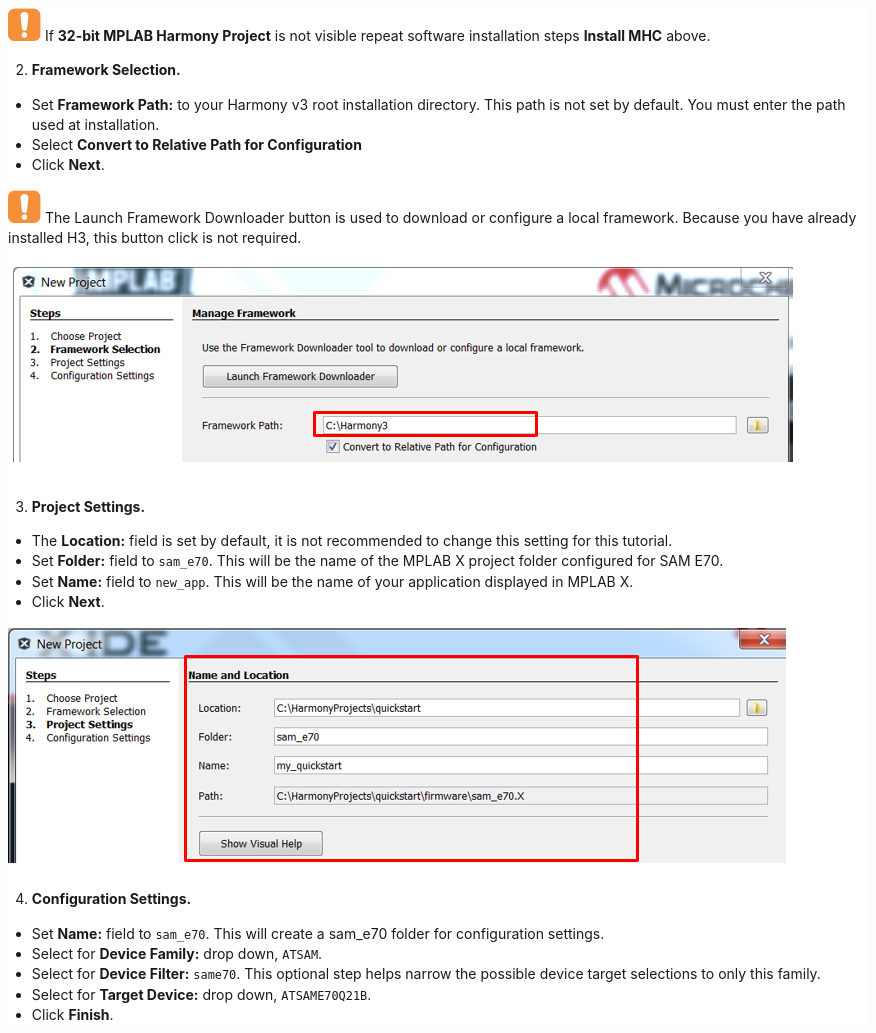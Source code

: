 ![Important](images/Important%20Star.png) If **32-bit MPLAB Harmony Project** is not visible repeat software installation steps **Install MHC** above.

2. **Framework Selection.** 
* Set **Framework Path:** to your Harmony v3 root installation directory. This path is not set by default. You must enter the path used at installation. 
* Select **Convert to Relative Path for Configuration**
* Click **Next**.

![Important](images/Important%20Star.png) The Launch Framework Downloader button is used to download or configure a local framework. Because you have already installed H3, this button click is not required.

![Microchip Technology](images/quickstart_manageframework.png)

3. **Project Settings.**  
* The **Location:** field is set by default, it is not recommended to change this setting for this tutorial.
* Set **Folder:** field to `sam_e70`. This will be the name of the MPLAB X project folder configured for SAM E70. 
* Set **Name:** field to `new_app`. This will be the name of your application displayed in MPLAB X. 
* Click **Next**.

![Microchip Technology](images/quickstart_namelocation.png)

4. **Configuration Settings.** 
* Set **Name:** field to `sam_e70`. This will create a sam_e70 folder for configuration settings.
* Select for **Device Family:** drop down, `ATSAM`. 
* Select for **Device Filter:** `same70`. This optional step helps narrow the possible device target selections to only this family.
* Select for **Target Device:** drop down, `ATSAME70Q21B`. 
* Click **Finish**.
